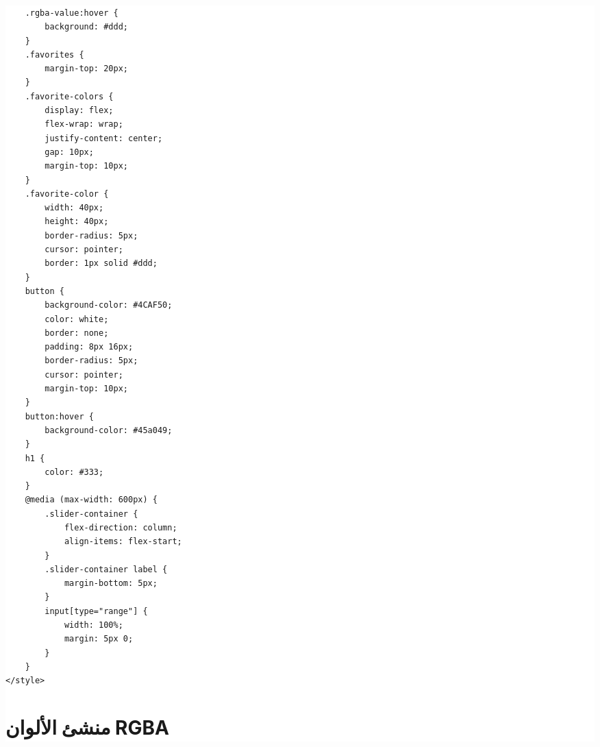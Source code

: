         .rgba-value:hover {
            background: #ddd;
        }
        .favorites {
            margin-top: 20px;
        }
        .favorite-colors {
            display: flex;
            flex-wrap: wrap;
            justify-content: center;
            gap: 10px;
            margin-top: 10px;
        }
        .favorite-color {
            width: 40px;
            height: 40px;
            border-radius: 5px;
            cursor: pointer;
            border: 1px solid #ddd;
        }
        button {
            background-color: #4CAF50;
            color: white;
            border: none;
            padding: 8px 16px;
            border-radius: 5px;
            cursor: pointer;
            margin-top: 10px;
        }
        button:hover {
            background-color: #45a049;
        }
        h1 {
            color: #333;
        }
        @media (max-width: 600px) {
            .slider-container {
                flex-direction: column;
                align-items: flex-start;
            }
            .slider-container label {
                margin-bottom: 5px;
            }
            input[type="range"] {
                width: 100%;
                margin: 5px 0;
            }
        }
    </style>
</head>
<body>
    <div class="color-picker">
        <h1>منشئ الألوان RGBA</h1>
        